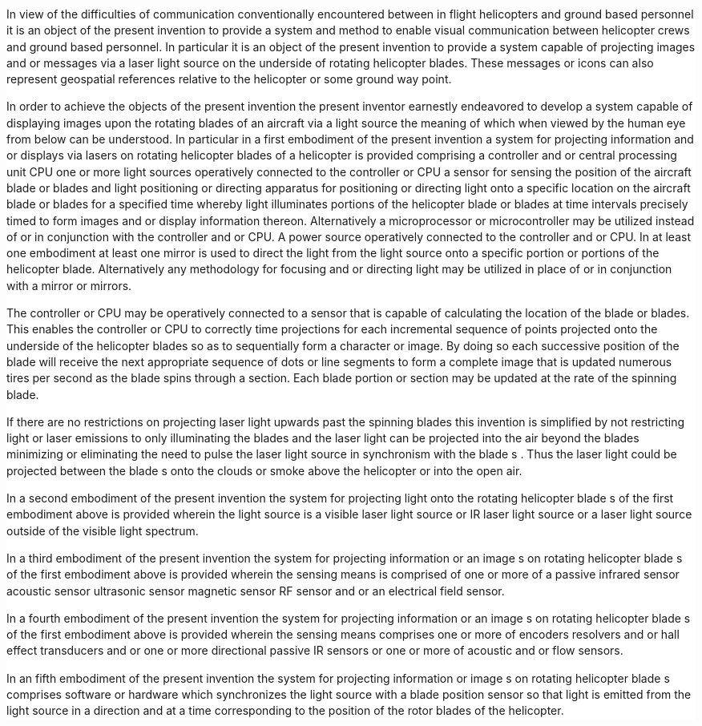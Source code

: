In view of the difficulties of communication conventionally encountered between in flight helicopters and ground based personnel it is an object of the present invention to provide a system and method to enable visual communication between helicopter crews and ground based personnel. In particular it is an object of the present invention to provide a system capable of projecting images and or messages via a laser light source on the underside of rotating helicopter blades. These messages or icons can also represent geospatial references relative to the helicopter or some ground way point.

In order to achieve the objects of the present invention the present inventor earnestly endeavored to develop a system capable of displaying images upon the rotating blades of an aircraft via a light source the meaning of which when viewed by the human eye from below can be understood. In particular in a first embodiment of the present invention a system for projecting information and or displays via lasers on rotating helicopter blades of a helicopter is provided comprising a controller and or central processing unit CPU one or more light sources operatively connected to the controller or CPU a sensor for sensing the position of the aircraft blade or blades and light positioning or directing apparatus for positioning or directing light onto a specific location on the aircraft blade or blades for a specified time whereby light illuminates portions of the helicopter blade or blades at time intervals precisely timed to form images and or display information thereon. Alternatively a microprocessor or microcontroller may be utilized instead of or in conjunction with the controller and or CPU. A power source operatively connected to the controller and or CPU. In at least one embodiment at least one mirror is used to direct the light from the light source onto a specific portion or portions of the helicopter blade. Alternatively any methodology for focusing and or directing light may be utilized in place of or in conjunction with a mirror or mirrors.

The controller or CPU may be operatively connected to a sensor that is capable of calculating the location of the blade or blades. This enables the controller or CPU to correctly time projections for each incremental sequence of points projected onto the underside of the helicopter blades so as to sequentially form a character or image. By doing so each successive position of the blade will receive the next appropriate sequence of dots or line segments to form a complete image that is updated numerous tires per second as the blade spins through a section. Each blade portion or section may be updated at the rate of the spinning blade.

If there are no restrictions on projecting laser light upwards past the spinning blades this invention is simplified by not restricting light or laser emissions to only illuminating the blades and the laser light can be projected into the air beyond the blades minimizing or eliminating the need to pulse the laser light source in synchronism with the blade s . Thus the laser light could be projected between the blade s onto the clouds or smoke above the helicopter or into the open air.

In a second embodiment of the present invention the system for projecting light onto the rotating helicopter blade s of the first embodiment above is provided wherein the light source is a visible laser light source or IR laser light source or a laser light source outside of the visible light spectrum.

In a third embodiment of the present invention the system for projecting information or an image s on rotating helicopter blade s of the first embodiment above is provided wherein the sensing means is comprised of one or more of a passive infrared sensor acoustic sensor ultrasonic sensor magnetic sensor RF sensor and or an electrical field sensor.

In a fourth embodiment of the present invention the system for projecting information or an image s on rotating helicopter blade s of the first embodiment above is provided wherein the sensing means comprises one or more of encoders resolvers and or hall effect transducers and or one or more directional passive IR sensors or one or more of acoustic and or flow sensors.

In an fifth embodiment of the present invention the system for projecting information or image s on rotating helicopter blade s comprises software or hardware which synchronizes the light source with a blade position sensor so that light is emitted from the light source in a direction and at a time corresponding to the position of the rotor blades of the helicopter.
